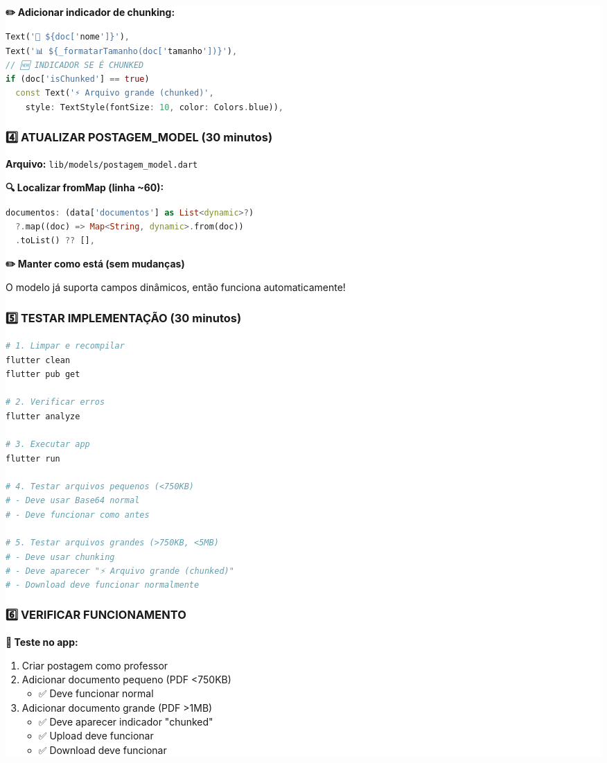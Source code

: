 **✏️ Adicionar indicador de chunking:**

```dart
Text('📄 ${doc['nome']}'),
Text('📊 ${_formatarTamanho(doc['tamanho'])}'),
// 🆕 INDICADOR SE É CHUNKED
if (doc['isChunked'] == true)
  const Text('⚡ Arquivo grande (chunked)',
    style: TextStyle(fontSize: 10, color: Colors.blue)),
```

### **4️⃣ ATUALIZAR POSTAGEM_MODEL (30 minutos)**

**Arquivo:** `lib/models/postagem_model.dart`

**🔍 Localizar fromMap (linha ~60):**

```dart
documentos: (data['documentos'] as List<dynamic>?)
  ?.map((doc) => Map<String, dynamic>.from(doc))
  .toList() ?? [],
```

**✏️ Manter como está (sem mudanças)**

O modelo já suporta campos dinâmicos, então funciona automaticamente!

### **5️⃣ TESTAR IMPLEMENTAÇÃO (30 minutos)**

```bash
# 1. Limpar e recompilar
flutter clean
flutter pub get

# 2. Verificar erros
flutter analyze

# 3. Executar app
flutter run

# 4. Testar arquivos pequenos (<750KB)
# - Deve usar Base64 normal
# - Deve funcionar como antes

# 5. Testar arquivos grandes (>750KB, <5MB)
# - Deve usar chunking
# - Deve aparecer "⚡ Arquivo grande (chunked)"
# - Download deve funcionar normalmente
```

### **6️⃣ VERIFICAR FUNCIONAMENTO**

**📱 Teste no app:**

1. Criar postagem como professor
2. Adicionar documento pequeno (PDF <750KB)
   - ✅ Deve funcionar normal
3. Adicionar documento grande (PDF >1MB)
   - ✅ Deve aparecer indicador "chunked"
   - ✅ Upload deve funcionar
   - ✅ Download deve funcionar
